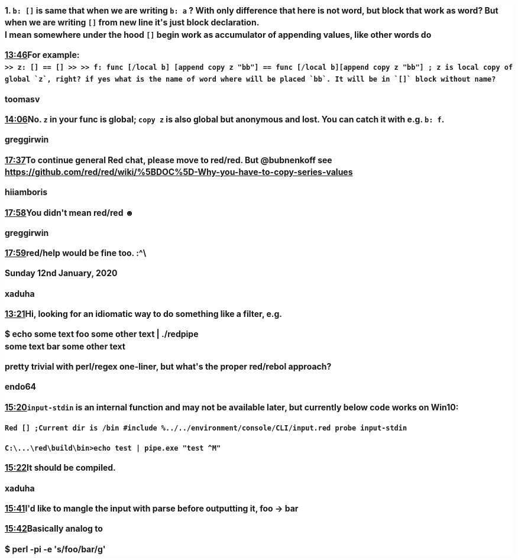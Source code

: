 **1. `b: []` is same that when we are writing `b: a` ? With only difference that here is not word, but block that work as word? But when we are writing `[]` from new line it's just block declaration.**  
**I mean somewhere under the hood `[]` begin work as accumulator of appending values, like other words do**

**[13:46](#msg5e1880313679536f963ff6ea)For example:**  
**``>> z: [] == [] >> >> f: func [/local b] [append copy z "bb"] == func [/local b][append copy z "bb"] ; z is local copy of global `z`, right? if yes what is the name of word where will be placed `bb`. It will be in `[]` block without name?``**

**toomasv**

**[14:06](#msg5e1884c9bdcaea18912c7e38)No. `z` in your func is global; `copy z` is also global but anonymous and lost. You can catch it with e.g. `b: f`.**

**greggirwin**

**[17:37](#msg5e18b646e0f13b70c965df88)To continue general Red chat, please move to red/red. But @bubnenkoff see https://github.com/red/red/wiki/%5BDOC%5D-Why-you-have-to-copy-series-values**

**hiiamboris**

**[17:58](#msg5e18bb39821b826f5a9b3e27)You didn't mean red/red ☻**

**greggirwin**

**[17:59](#msg5e18bb7d810a1042cb9a53aa)red/help would be fine too. :^\\**

****Sunday 12nd January, 2020****

**xaduha**

**[13:21](#msg5e1b1d4f6f604152992a310f)Hi, looking for an idiomatic way to do something like a filter, e.g.**

**$ echo some text foo some other text | ./redpipe**  
**some text bar some other text**

**pretty trivial with perl/regex one-liner, but what's the proper red/rebol approach?**

**endo64**

**[15:20](#msg5e1b395bcb2aaa2d782728fd)`input-stdin` is an internal function and may not be available later, but currently below code works on Win10:**

**`Red [] ;Current dir is /bin #include %../../environment/console/CLI/input.red probe input-stdin`**

**`C:\...\red\build\bin>echo test | pipe.exe "test ^M"`**

**[15:22](#msg5e1b399fc6897e1bc61e7a2a)It should be compiled.**

**xaduha**

**[15:41](#msg5e1b3e0fdbacf55b3df4f96d)I'd like to mangle the input with parse before outputting it, foo -&gt; bar**

**[15:42](#msg5e1b3e4d0e65654fa0cf285a)Basically analog to**

**$ perl -pi -e 's/foo/bar/g'**

